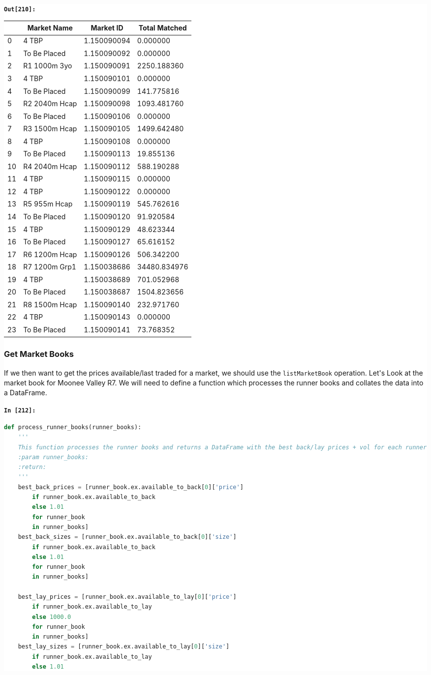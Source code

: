 
**`Out[210]:`**

| | Market Name	| Market ID	| Total Matched
---|---|---|---
0	| 4 TBP	| 1.150090094	| 0.000000
1	| To Be Placed	| 1.150090092	| 0.000000
2	| R1 1000m 3yo	| 1.150090091	| 2250.188360
3	| 4 TBP	| 1.150090101	| 0.000000
4	| To Be Placed	| 1.150090099	| 141.775816
5	| R2 2040m Hcap	| 1.150090098	| 1093.481760
6	| To Be Placed	| 1.150090106	| 0.000000
7	| R3 1500m Hcap	| 1.150090105	| 1499.642480
8	| 4 TBP	| 1.150090108	| 0.000000
9	| To Be Placed	| 1.150090113	| 19.855136
10	| R4 2040m Hcap	| 1.150090112	| 588.190288
11	| 4 TBP	| 1.150090115	| 0.000000
12	| 4 TBP	| 1.150090122	| 0.000000
13	| R5 955m Hcap	| 1.150090119	| 545.762616
14	| To Be Placed	| 1.150090120	| 91.920584
15	| 4 TBP	| 1.150090129	| 48.623344
16	| To Be Placed	| 1.150090127	| 65.616152
17	| R6 1200m Hcap	| 1.150090126	| 506.342200
18	| R7 1200m Grp1	| 1.150038686	| 34480.834976
19	| 4 TBP	| 1.150038689	| 701.052968
20	| To Be Placed	| 1.150038687	| 1504.823656
21	| R8 1500m Hcap	| 1.150090140	| 232.971760
22	| 4 TBP	| 1.150090143	| 0.000000
23	| To Be Placed	| 1.150090141	| 73.768352

### Get Market Books

If we then want to get the prices available/last traded for a market, we should use the `listMarketBook` operation. Let's Look at the market book for Moonee Valley R7. We will need to define a function which processes the runner books and collates the data into a DataFrame.

**`In [212]:`**

``` python
def process_runner_books(runner_books):
    '''
    This function processes the runner books and returns a DataFrame with the best back/lay prices + vol for each runner
    :param runner_books:
    :return:
    '''
    best_back_prices = [runner_book.ex.available_to_back[0]['price']
        if runner_book.ex.available_to_back
        else 1.01
        for runner_book
        in runner_books]
    best_back_sizes = [runner_book.ex.available_to_back[0]['size']
        if runner_book.ex.available_to_back
        else 1.01
        for runner_book
        in runner_books]

    best_lay_prices = [runner_book.ex.available_to_lay[0]['price']
        if runner_book.ex.available_to_lay
        else 1000.0
        for runner_book
        in runner_books]
    best_lay_sizes = [runner_book.ex.available_to_lay[0]['size']
        if runner_book.ex.available_to_lay
        else 1.01
```